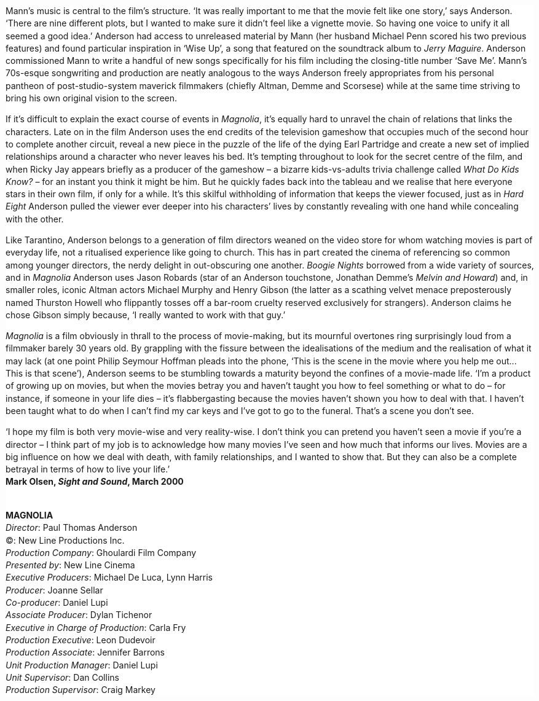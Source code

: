 Mann’s music is central to the film’s structure. ‘It was really important to me that the movie felt like one story,’ says Anderson. ‘There are nine different plots, but I wanted to make sure it didn’t feel like a vignette movie. So having one voice to unify it all seemed a good idea.’ Anderson had access to unreleased material by Mann (her husband Michael Penn scored his two previous features) and found particular inspiration in ‘Wise Up’, a song that featured on the soundtrack album to _Jerry_ _Maguire_. Anderson commissioned Mann to write a handful of new songs specifically for his film including the closing-title number ‘Save Me’. Mann’s 70s-esque songwriting and production are neatly analogous to the ways Anderson freely appropriates from his personal pantheon of post-studio-system maverick filmmakers (chiefly Altman, Demme and Scorsese) while at the same time striving to bring his own original vision to the screen.

If it’s difficult to explain the exact course of events in _Magnolia_, it’s equally hard to unravel the chain of relations that links the characters. Late on in the film Anderson uses the end credits of the television gameshow that occupies much of the second hour to complete another circuit, reveal a new piece in the puzzle of the life of the dying Earl Partridge and create a new set of implied relationships around a character who never leaves his bed. It’s tempting throughout to look for the secret centre of the film, and when Ricky Jay appears briefly as a producer of the gameshow – a bizarre kids-vs-adults trivia challenge called _What Do Kids Know?_ – for an instant you think it might be him. But he quickly fades back into the tableau and we realise that here everyone stars in their own film, if only for a while. It’s this skilful withholding of information that keeps the viewer focused, just as in _Hard Eight_ Anderson pulled the viewer ever deeper into his characters’ lives by constantly revealing with one hand while concealing with the other.

Like Tarantino, Anderson belongs to a generation of film directors weaned on the video store for whom watching movies is part of everyday life, not a ritualised experience like going to church. This has in part created the cinema of referencing so common among younger directors, the nerdy delight in out-obscuring one another. _Boogie_ _Nights_ borrowed from a wide variety of sources, and in _Magnolia_ Anderson uses Jason Robards (star of an Anderson touchstone, Jonathan Demme’s _Melvin and Howard_) and, in smaller roles, iconic Altman actors Michael Murphy and Henry Gibson (the latter as a scathing velvet menace preposterously named Thurston Howell who flippantly tosses off a bar-room cruelty reserved exclusively for strangers). Anderson claims he chose Gibson simply because, ‘I really wanted to work with that guy.’

_Magnolia_ is a film obviously in thrall to the process of movie-making, but its mournful overtones ring surprisingly loud from a filmmaker barely 30 years old. By grappling with the fissure between the idealisations of the medium and the realisation of what it may lack (at one point Philip Seymour Hoffman pleads into the phone, ‘This is the scene in the movie where you help me out... This is that scene’), Anderson seems to be stumbling towards a maturity beyond the confines of a movie-made life. ‘I’m a product of growing up on movies, but when the movies betray you and haven’t taught you how to feel something or what to do – for instance, if someone in your life dies – it’s flabbergasting because the movies haven’t shown you how to deal with that. I haven’t been taught what to do when I can’t find my car keys and I’ve got to go to the funeral. That’s a scene you  don’t see.

‘I hope my film is both very movie-wise and very reality-wise. I don’t think you can pretend you haven’t seen a movie if you’re a director – I think part of my job is to acknowledge how many movies I’ve seen and how much that informs our lives. Movies are a big influence on how we deal with death, with family relationships, and I wanted to show that. But they can also be a complete betrayal in terms of how to live your life.’  
**Mark Olsen, _Sight and Sound_, March 2000**
<br><br>

**MAGNOLIA**  
_Director_: Paul Thomas Anderson  
©: New Line Productions Inc.  
_Production Company_: Ghoulardi Film Company  
_Presented by_: New Line Cinema  
_Executive Producers_: Michael De Luca, Lynn Harris  
_Producer_: Joanne Sellar  
_Co-producer_: Daniel Lupi  
_Associate Producer_: Dylan Tichenor  
_Executive in Charge of Production_: Carla Fry  
_Production Executive_: Leon Dudevoir  
_Production Associate_: Jennifer Barrons  
_Unit Production Manager_: Daniel Lupi  
_Unit Supervisor_: Dan Collins  
_Production Supervisor_: Craig Markey  